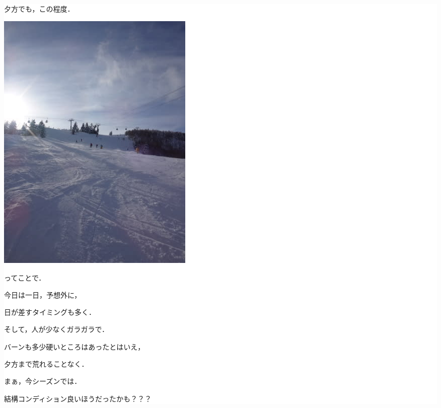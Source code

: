 


夕方でも，この程度．




![9e8f29547796bb3e3c159620954c651c.jpg](images/9e8f29547796bb3e3c159620954c651c.jpg)




ってことで．


今日は一日，予想外に，


日が差すタイミングも多く．


そして，人が少なくガラガラで．


バーンも多少硬いところはあったとはいえ，


夕方まで荒れることなく．


まぁ，今シーズンでは．


結構コンディション良いほうだったかも？？？



